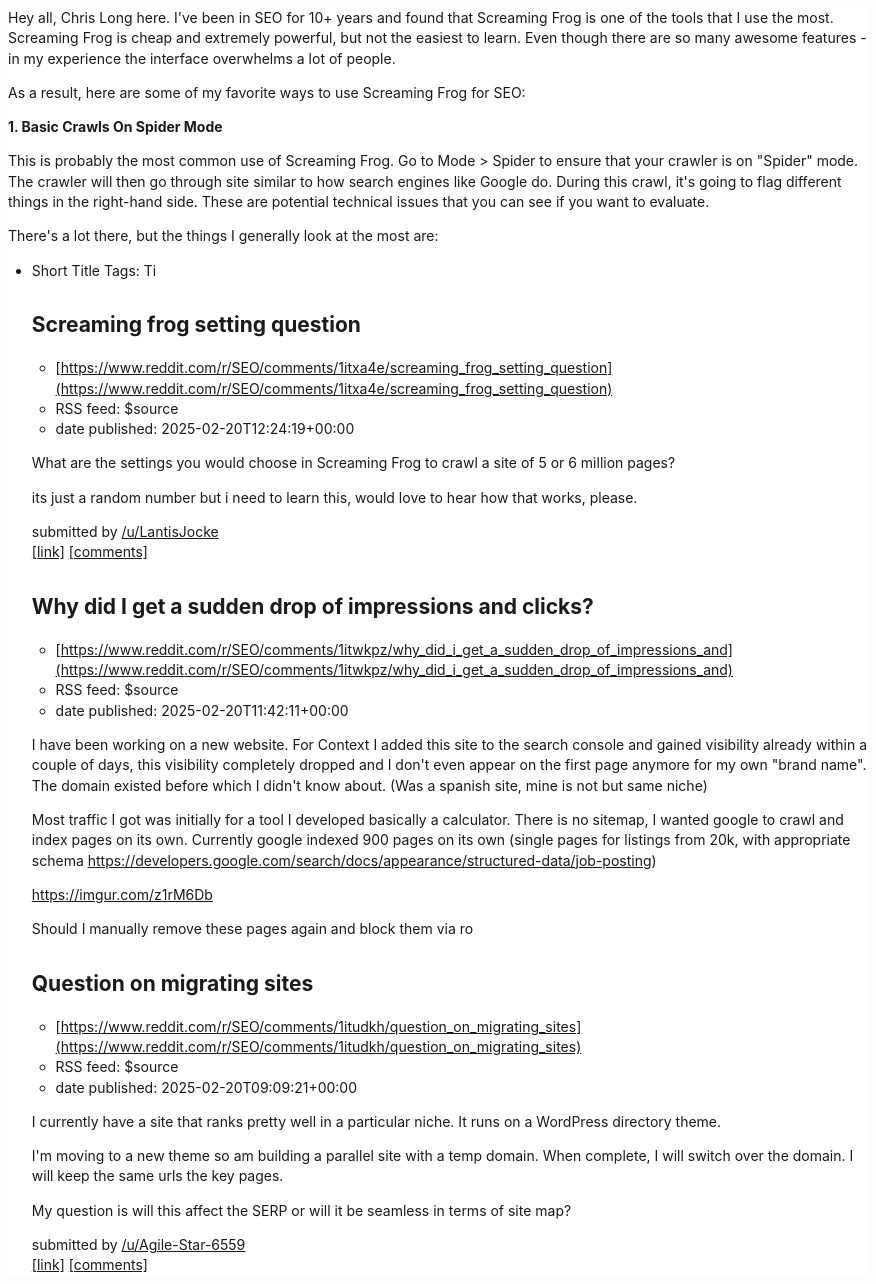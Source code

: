 <div class="md"><p>Hey all, Chris Long here. I&#39;ve been in SEO for 10+ years and found that Screaming Frog is one of the tools that I use the most. Screaming Frog is cheap and extremely powerful, but not the easiest to learn. Even though there are so many awesome features - in my experience the interface overwhelms a lot of people. </p> <p>As a result, here are some of my favorite ways to use Screaming Frog for SEO:</p> <p><strong>1. Basic Crawls On Spider Mode</strong></p> <p>This is probably the most common use of Screaming Frog. Go to Mode &gt; Spider to ensure that your crawler is on &quot;Spider&quot; mode. The crawler will then go through site similar to how search engines like Google do. During this crawl, it&#39;s going to flag different things in the right-hand side. These are potential technical issues that you can see if you want to evaluate.</p> <p>There&#39;s a lot there, but the things I generally look at the most are:</p> <ul> <li>Short Title Tags: Ti

## Screaming frog setting question
 - [https://www.reddit.com/r/SEO/comments/1itxa4e/screaming_frog_setting_question](https://www.reddit.com/r/SEO/comments/1itxa4e/screaming_frog_setting_question)
 - RSS feed: $source
 - date published: 2025-02-20T12:24:19+00:00

<div class="md"><p>What are the settings you would choose in Screaming Frog to crawl a site of 5 or 6 million pages? </p> <p>its just a random number but i need to learn this, would love to hear how that works, please.</p> </div> &#32; submitted by &#32; <a href="https://www.reddit.com/user/LantisJocke"> /u/LantisJocke </a> <br/> <span><a href="https://www.reddit.com/r/SEO/comments/1itxa4e/screaming_frog_setting_question/">[link]</a></span> &#32; <span><a href="https://www.reddit.com/r/SEO/comments/1itxa4e/screaming_frog_setting_question/">[comments]</a></span>

## Why did I get a sudden drop of impressions and clicks?
 - [https://www.reddit.com/r/SEO/comments/1itwkpz/why_did_i_get_a_sudden_drop_of_impressions_and](https://www.reddit.com/r/SEO/comments/1itwkpz/why_did_i_get_a_sudden_drop_of_impressions_and)
 - RSS feed: $source
 - date published: 2025-02-20T11:42:11+00:00

<div class="md"><p>I have been working on a new website. For Context I added this site to the search console and gained visibility already within a couple of days, this visibility completely dropped and I don&#39;t even appear on the first page anymore for my own &quot;brand name&quot;. The domain existed before which I didn&#39;t know about. (Was a spanish site, mine is not but same niche)</p> <p>Most traffic I got was initially for a tool I developed basically a calculator. There is no sitemap, I wanted google to crawl and index pages on its own. Currently google indexed 900 pages on its own (single pages for listings from 20k, with appropriate schema <a href="https://developers.google.com/search/docs/appearance/structured-data/job-posting">https://developers.google.com/search/docs/appearance/structured-data/job-posting</a>)</p> <p><a href="https://imgur.com/z1rM6Db">https://imgur.com/z1rM6Db</a></p> <p>Should I manually remove these pages again and block them via ro

## Question on migrating sites
 - [https://www.reddit.com/r/SEO/comments/1itudkh/question_on_migrating_sites](https://www.reddit.com/r/SEO/comments/1itudkh/question_on_migrating_sites)
 - RSS feed: $source
 - date published: 2025-02-20T09:09:21+00:00

<div class="md"><p>I currently have a site that ranks pretty well in a particular niche. It runs on a WordPress directory theme.</p> <p>I&#39;m moving to a new theme so am building a parallel site with a temp domain. When complete, I will switch over the domain. I will keep the same urls the key pages.</p> <p>My question is will this affect the SERP or will it be seamless in terms of site map?</p> </div> &#32; submitted by &#32; <a href="https://www.reddit.com/user/Agile-Star-6559"> /u/Agile-Star-6559 </a> <br/> <span><a href="https://www.reddit.com/r/SEO/comments/1itudkh/question_on_migrating_sites/">[link]</a></span> &#32; <span><a href="https://www.reddit.com/r/SEO/comments/1itudkh/question_on_migrating_sites/">[comments]</a></span>
